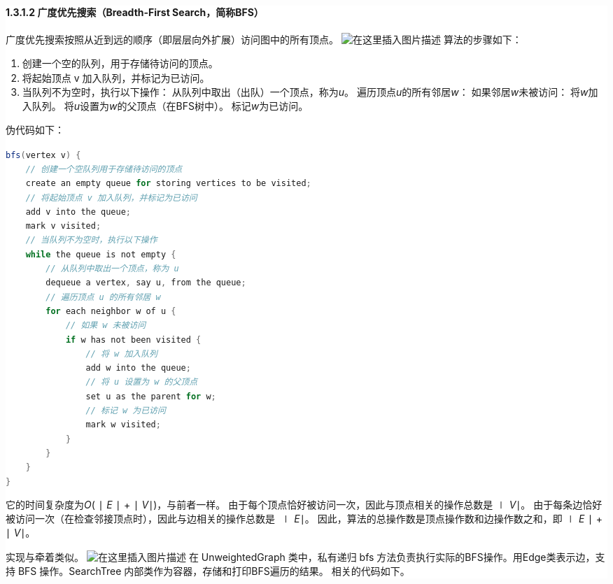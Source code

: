 #### 1.3.1.2 广度优先搜索（Breadth-First Search，简称BFS）
广度优先搜索按照从近到远的顺序（即层层向外扩展）访问图中的所有顶点。
![在这里插入图片描述](https://i-blog.csdnimg.cn/direct/a35fae14124640a5a5d51de53aa503f7.png)
算法的步骤如下：
1. 创建一个空的队列，用于存储待访问的顶点。
2. 将起始顶点 v 加入队列，并标记为已访问。
3. 当队列不为空时，执行以下操作：
从队列中取出（出队）一个顶点，称为$u$。
遍历顶点$u$的所有邻居$w$：
如果邻居$w$未被访问：
将$w$加入队列。
将$u$设置为$w$的父顶点（在BFS树中）。
标记$w$为已访问。

伪代码如下：

```java
bfs(vertex v) {
    // 创建一个空队列用于存储待访问的顶点
    create an empty queue for storing vertices to be visited;
    // 将起始顶点 v 加入队列，并标记为已访问
    add v into the queue;
    mark v visited;
    // 当队列不为空时，执行以下操作
    while the queue is not empty {
        // 从队列中取出一个顶点，称为 u
        dequeue a vertex, say u, from the queue;
        // 遍历顶点 u 的所有邻居 w
        for each neighbor w of u {
            // 如果 w 未被访问
            if w has not been visited {
                // 将 w 加入队列
                add w into the queue;
                // 将 u 设置为 w 的父顶点
                set u as the parent for w;
                // 标记 w 为已访问
                mark w visited;
            }
        }
    }
}
```
它的时间复杂度为$O(∣E∣+∣V∣)$，与前者一样。
由于每个顶点恰好被访问一次，因此与顶点相关的操作总数是$∣V∣$。
由于每条边恰好被访问一次（在检查邻接顶点时），因此与边相关的操作总数是 $∣E∣$。
因此，算法的总操作数是顶点操作数和边操作数之和，即$∣E∣+∣V∣$。

实现与牵着类似。
![在这里插入图片描述](https://i-blog.csdnimg.cn/direct/caf6b049a95f4b8b9ccd6a8d32885c27.png)
在 UnweightedGraph 类中，私有递归 bfs 方法负责执行实际的BFS操作。用Edge类表示边，支持 BFS 操作。SearchTree 内部类作为容器，存储和打印BFS遍历的结果。
相关的代码如下。
